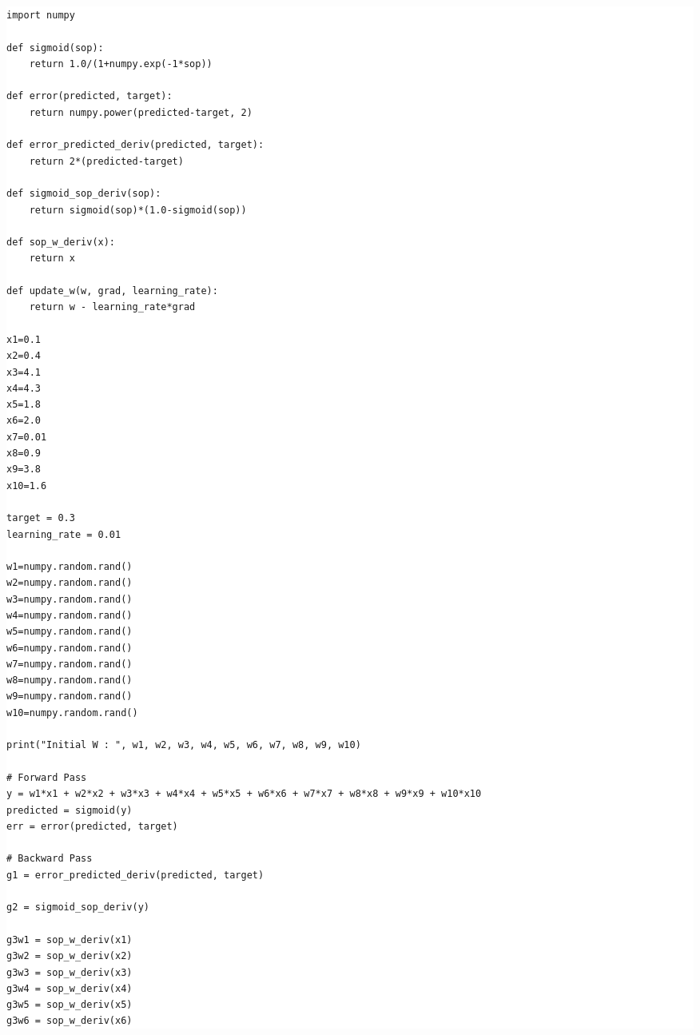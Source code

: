 ```
import numpy

def sigmoid(sop):
    return 1.0/(1+numpy.exp(-1*sop))

def error(predicted, target):
    return numpy.power(predicted-target, 2)

def error_predicted_deriv(predicted, target):
    return 2*(predicted-target)

def sigmoid_sop_deriv(sop):
    return sigmoid(sop)*(1.0-sigmoid(sop))

def sop_w_deriv(x):
    return x

def update_w(w, grad, learning_rate):
    return w - learning_rate*grad

x1=0.1
x2=0.4
x3=4.1
x4=4.3
x5=1.8
x6=2.0
x7=0.01
x8=0.9
x9=3.8
x10=1.6

target = 0.3
learning_rate = 0.01

w1=numpy.random.rand()
w2=numpy.random.rand()
w3=numpy.random.rand()
w4=numpy.random.rand()
w5=numpy.random.rand()
w6=numpy.random.rand()
w7=numpy.random.rand()
w8=numpy.random.rand()
w9=numpy.random.rand()
w10=numpy.random.rand()

print("Initial W : ", w1, w2, w3, w4, w5, w6, w7, w8, w9, w10)

# Forward Pass
y = w1*x1 + w2*x2 + w3*x3 + w4*x4 + w5*x5 + w6*x6 + w7*x7 + w8*x8 + w9*x9 + w10*x10
predicted = sigmoid(y)
err = error(predicted, target)

# Backward Pass
g1 = error_predicted_deriv(predicted, target)

g2 = sigmoid_sop_deriv(y)

g3w1 = sop_w_deriv(x1)
g3w2 = sop_w_deriv(x2)
g3w3 = sop_w_deriv(x3)
g3w4 = sop_w_deriv(x4)
g3w5 = sop_w_deriv(x5)
g3w6 = sop_w_deriv(x6)
```